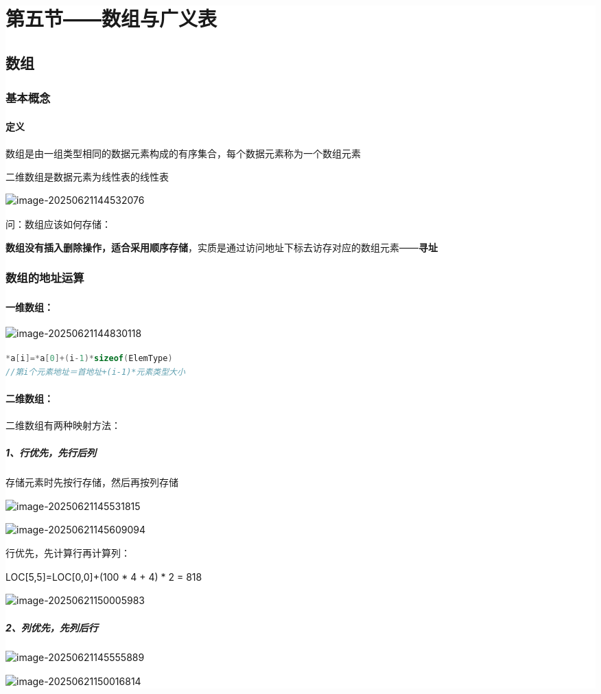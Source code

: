 # 第五节——数组与广义表

## 数组

### 基本概念

#### 定义

数组是由一组类型相同的数据元素构成的有序集合，每个数据元素称为一个数组元素

二维数组是数据元素为线性表的线性表

![image-20250621144532076](C:\Users\30606\AppData\Roaming\Typora\typora-user-images\image-20250621144532076.png)

问：数组应该如何存储：

**数组没有插入删除操作，适合采用顺序存储**，实质是通过访问地址下标去访存对应的数组元素——**寻址**

### 数组的地址运算

#### 一维数组：

![image-20250621144830118](C:\Users\30606\AppData\Roaming\Typora\typora-user-images\image-20250621144830118.png)

```c
*a[i]=*a[0]+(i-1)*sizeof(ElemType)
//第i个元素地址＝首地址+(i-1)*元素类型大小
```



#### 二维数组：

二维数组有两种映射方法：

##### 1、行优先，**先行后列**

存储元素时先按行存储，然后再按列存储

![image-20250621145531815](C:\Users\30606\AppData\Roaming\Typora\typora-user-images\image-20250621145531815.png)

![image-20250621145609094](C:\Users\30606\AppData\Roaming\Typora\typora-user-images\image-20250621145609094.png)

行优先，先计算行再计算列：

LOC[5,5]=LOC[0,0]+(100 * 4 + 4) * 2 = 818

![image-20250621150005983](C:\Users\30606\AppData\Roaming\Typora\typora-user-images\image-20250621150005983.png)

##### 2、列优先，**先列后行**

![image-20250621145555889](C:\Users\30606\AppData\Roaming\Typora\typora-user-images\image-20250621145555889.png)

![image-20250621150016814](C:\Users\30606\AppData\Roaming\Typora\typora-user-images\image-20250621150016814.png)
